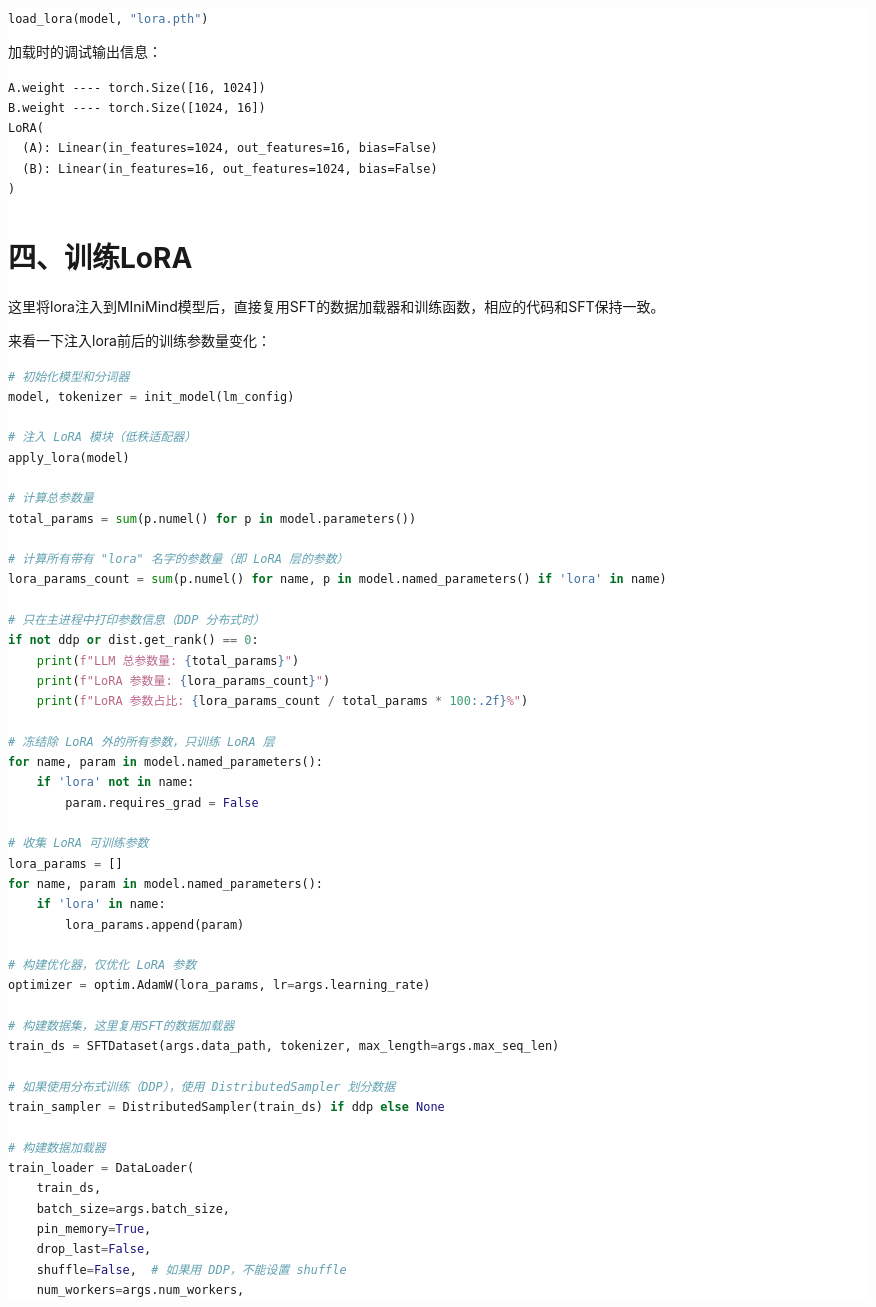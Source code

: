 ```python
load_lora(model, "lora.pth")
```
加载时的调试输出信息：
```
A.weight ---- torch.Size([16, 1024])
B.weight ---- torch.Size([1024, 16])
LoRA(
  (A): Linear(in_features=1024, out_features=16, bias=False)
  (B): Linear(in_features=16, out_features=1024, bias=False)
)
```

# 四、训练LoRA
这里将lora注入到MIniMind模型后，直接复用SFT的数据加载器和训练函数，相应的代码和SFT保持一致。

来看一下注入lora前后的训练参数量变化：
```python
# 初始化模型和分词器
model, tokenizer = init_model(lm_config)

# 注入 LoRA 模块（低秩适配器）
apply_lora(model)

# 计算总参数量
total_params = sum(p.numel() for p in model.parameters())

# 计算所有带有 "lora" 名字的参数量（即 LoRA 层的参数）
lora_params_count = sum(p.numel() for name, p in model.named_parameters() if 'lora' in name)

# 只在主进程中打印参数信息（DDP 分布式时）
if not ddp or dist.get_rank() == 0:
    print(f"LLM 总参数量: {total_params}")
    print(f"LoRA 参数量: {lora_params_count}")
    print(f"LoRA 参数占比: {lora_params_count / total_params * 100:.2f}%")

# 冻结除 LoRA 外的所有参数，只训练 LoRA 层
for name, param in model.named_parameters():
    if 'lora' not in name:
        param.requires_grad = False

# 收集 LoRA 可训练参数
lora_params = []
for name, param in model.named_parameters():
    if 'lora' in name:
        lora_params.append(param)

# 构建优化器，仅优化 LoRA 参数
optimizer = optim.AdamW(lora_params, lr=args.learning_rate)

# 构建数据集，这里复用SFT的数据加载器
train_ds = SFTDataset(args.data_path, tokenizer, max_length=args.max_seq_len)

# 如果使用分布式训练（DDP），使用 DistributedSampler 划分数据
train_sampler = DistributedSampler(train_ds) if ddp else None

# 构建数据加载器
train_loader = DataLoader(
    train_ds,
    batch_size=args.batch_size,
    pin_memory=True,
    drop_last=False,
    shuffle=False,  # 如果用 DDP，不能设置 shuffle
    num_workers=args.num_workers,
```